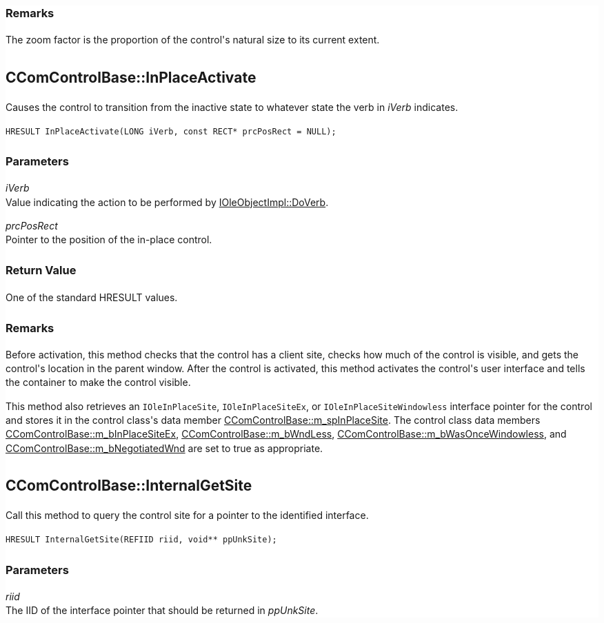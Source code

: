 ### Remarks

The zoom factor is the proportion of the control's natural size to its current extent.

##  <a name="inplaceactivate"></a>  CComControlBase::InPlaceActivate

Causes the control to transition from the inactive state to whatever state the verb in *iVerb* indicates.

```
HRESULT InPlaceActivate(LONG iVerb, const RECT* prcPosRect = NULL);
```

### Parameters

*iVerb*<br/>
Value indicating the action to be performed by [IOleObjectImpl::DoVerb](../../atl/reference/ioleobjectimpl-class.md#doverb).

*prcPosRect*<br/>
Pointer to the position of the in-place control.

### Return Value

One of the standard HRESULT values.

### Remarks

Before activation, this method checks that the control has a client site, checks how much of the control is visible, and gets the control's location in the parent window. After the control is activated, this method activates the control's user interface and tells the container to make the control visible.

This method also retrieves an `IOleInPlaceSite`, `IOleInPlaceSiteEx`, or `IOleInPlaceSiteWindowless` interface pointer for the control and stores it in the control class's data member [CComControlBase::m_spInPlaceSite](#m_spinplacesite). The control class data members [CComControlBase::m_bInPlaceSiteEx](#m_binplacesiteex), [CComControlBase::m_bWndLess](#m_bwndless), [CComControlBase::m_bWasOnceWindowless](#m_bwasoncewindowless), and [CComControlBase::m_bNegotiatedWnd](#m_bnegotiatedwnd) are set to true as appropriate.

##  <a name="internalgetsite"></a>  CComControlBase::InternalGetSite

Call this method to query the control site for a pointer to the identified interface.

```
HRESULT InternalGetSite(REFIID riid, void** ppUnkSite);
```

### Parameters

*riid*<br/>
The IID of the interface pointer that should be returned in *ppUnkSite*.
